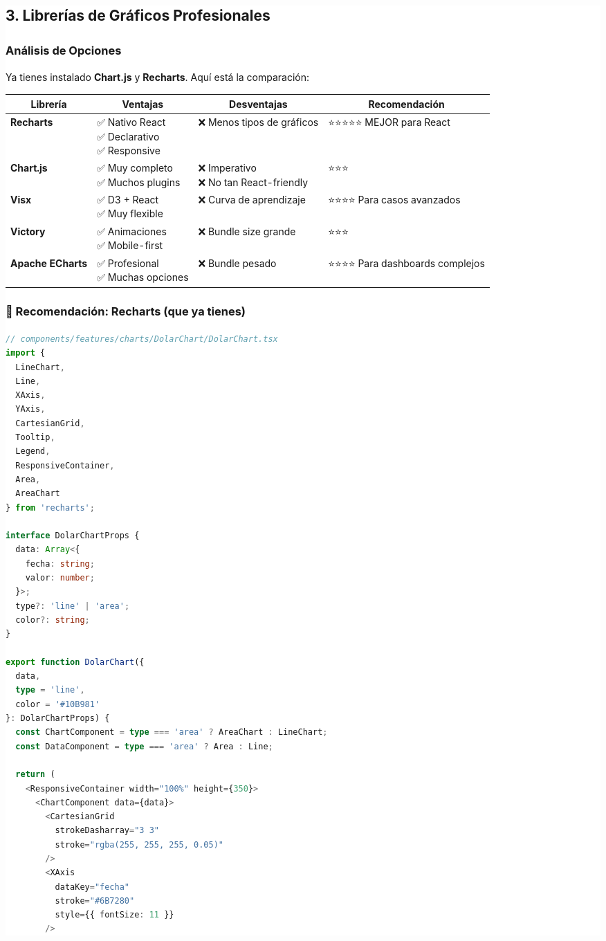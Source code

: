 
## 3. Librerías de Gráficos Profesionales

### Análisis de Opciones

Ya tienes instalado **Chart.js** y **Recharts**. Aquí está la comparación:

| Librería           | Ventajas                                           | Desventajas                               | Recomendación                      |
| ------------------ | -------------------------------------------------- | ----------------------------------------- | ---------------------------------- |
| **Recharts**       | ✅ Nativo React<br>✅ Declarativo<br>✅ Responsive | ❌ Menos tipos de gráficos                | ⭐⭐⭐⭐⭐ MEJOR para React        |
| **Chart.js**       | ✅ Muy completo<br>✅ Muchos plugins               | ❌ Imperativo<br>❌ No tan React-friendly | ⭐⭐⭐                             |
| **Visx**           | ✅ D3 + React<br>✅ Muy flexible                   | ❌ Curva de aprendizaje                   | ⭐⭐⭐⭐ Para casos avanzados      |
| **Victory**        | ✅ Animaciones<br>✅ Mobile-first                  | ❌ Bundle size grande                     | ⭐⭐⭐                             |
| **Apache ECharts** | ✅ Profesional<br>✅ Muchas opciones               | ❌ Bundle pesado                          | ⭐⭐⭐⭐ Para dashboards complejos |

### 🌟 Recomendación: **Recharts** (que ya tienes)

```typescript
// components/features/charts/DolarChart/DolarChart.tsx
import {
  LineChart,
  Line,
  XAxis,
  YAxis,
  CartesianGrid,
  Tooltip,
  Legend,
  ResponsiveContainer,
  Area,
  AreaChart
} from 'recharts';

interface DolarChartProps {
  data: Array<{
    fecha: string;
    valor: number;
  }>;
  type?: 'line' | 'area';
  color?: string;
}

export function DolarChart({
  data,
  type = 'line',
  color = '#10B981'
}: DolarChartProps) {
  const ChartComponent = type === 'area' ? AreaChart : LineChart;
  const DataComponent = type === 'area' ? Area : Line;

  return (
    <ResponsiveContainer width="100%" height={350}>
      <ChartComponent data={data}>
        <CartesianGrid
          strokeDasharray="3 3"
          stroke="rgba(255, 255, 255, 0.05)"
        />
        <XAxis
          dataKey="fecha"
          stroke="#6B7280"
          style={{ fontSize: 11 }}
        />
```